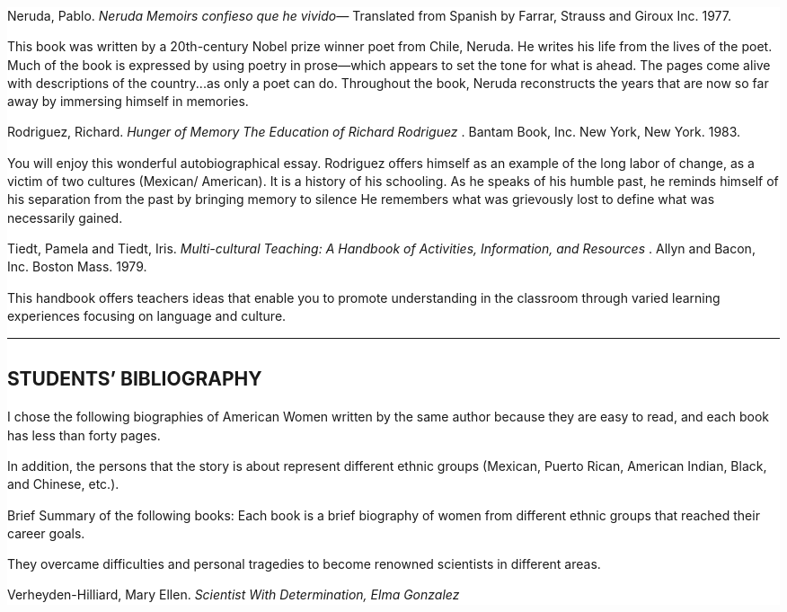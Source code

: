  <p>
  Neruda, Pablo.
  <i>
   Neruda Memoirs confieso que he vivido—
  </i>
  Translated from Spanish by Farrar, Strauss and Giroux Inc. 1977.
 </p>
 <p>
  This book was written by a 20th-century Nobel prize winner poet from Chile, Neruda. He writes his life from the lives of the poet. Much of the book is expressed by using poetry in prose—which appears to set the tone for what is ahead. The pages come alive with descriptions of the country...as only a poet can do. Throughout the book, Neruda reconstructs the years that are now so far away by immersing himself in memories.
 </p>
 <p>
  Rodriguez, Richard.
  <i>
   Hunger of Memory The Education of Richard Rodriguez
  </i>
  . Bantam Book, Inc. New York, New York. 1983.
 </p>
 <p>
  You will enjoy this wonderful autobiographical essay. Rodriguez offers himself as an example of the long labor of change, as a victim of two cultures (Mexican/ American). It is a history of his schooling. As he speaks of his humble past, he reminds himself of his separation from the past by bringing memory to silence He remembers what was grievously lost to define what was necessarily gained.
 </p>
 <p>
  Tiedt, Pamela and Tiedt, Iris.
  <i>
   Multi-cultural Teaching: A Handbook of Activities, Information, and Resources
  </i>
  . Allyn and Bacon, Inc. Boston Mass. 1979.
 </p>
 <p>
  This handbook offers teachers ideas that enable you to promote understanding in the classroom through varied learning experiences focusing on language and culture.
 </p>
<hr/>
 <h2>
  STUDENTS’ BIBLIOGRAPHY
  <i>
   <b>
   </b>
  </i>
 </h2>
 I chose the following biographies of American Women written by the same author because they are easy to read, and each book has less than forty pages.
 <p>
  In addition, the persons that the story is about represent different ethnic groups (Mexican, Puerto Rican, American Indian, Black, and Chinese, etc.).
 </p>
 <p>
  Brief Summary of the following books: Each book is a brief biography of women from different ethnic groups that reached their career goals.
 </p>
 <p>
  They overcame difficulties and personal tragedies to become renowned scientists in different areas.
 </p>
 <p>
  Verheyden-Hilliard, Mary Ellen.
  <i>
   Scientist With Determination, Elma Gonzalez
  </i>